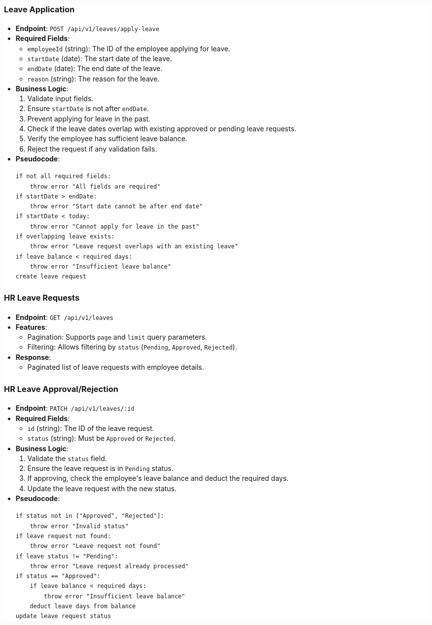 ### Leave Application
- **Endpoint**: `POST /api/v1/leaves/apply-leave`
- **Required Fields**:
  - `employeeId` (string): The ID of the employee applying for leave.
  - `startDate` (date): The start date of the leave.
  - `endDate` (date): The end date of the leave.
  - `reason` (string): The reason for the leave.
- **Business Logic**:
  1. Validate input fields.
  2. Ensure `startDate` is not after `endDate`.
  3. Prevent applying for leave in the past.
  4. Check if the leave dates overlap with existing approved or pending leave requests.
  5. Verify the employee has sufficient leave balance.
  6. Reject the request if any validation fails.
- **Pseudocode**:
  ```
  if not all required fields:
      throw error "All fields are required"
  if startDate > endDate:
      throw error "Start date cannot be after end date"
  if startDate < today:
      throw error "Cannot apply for leave in the past"
  if overlapping leave exists:
      throw error "Leave request overlaps with an existing leave"
  if leave balance < required days:
      throw error "Insufficient leave balance"
  create leave request
  ```

### HR Leave Requests
- **Endpoint**: `GET /api/v1/leaves`
- **Features**:
  - Pagination: Supports `page` and `limit` query parameters.
  - Filtering: Allows filtering by `status` (`Pending`, `Approved`, `Rejected`).
- **Response**:
  - Paginated list of leave requests with employee details.

### HR Leave Approval/Rejection
- **Endpoint**: `PATCH /api/v1/leaves/:id`
- **Required Fields**:
  - `id` (string): The ID of the leave request.
  - `status` (string): Must be `Approved` or `Rejected`.
- **Business Logic**:
  1. Validate the `status` field.
  2. Ensure the leave request is in `Pending` status.
  3. If approving, check the employee's leave balance and deduct the required days.
  4. Update the leave request with the new status.
- **Pseudocode**:
  ```
  if status not in ["Approved", "Rejected"]:
      throw error "Invalid status"
  if leave request not found:
      throw error "Leave request not found"
  if leave status != "Pending":
      throw error "Leave request already processed"
  if status == "Approved":
      if leave balance < required days:
          throw error "Insufficient leave balance"
      deduct leave days from balance
  update leave request status
  ```
